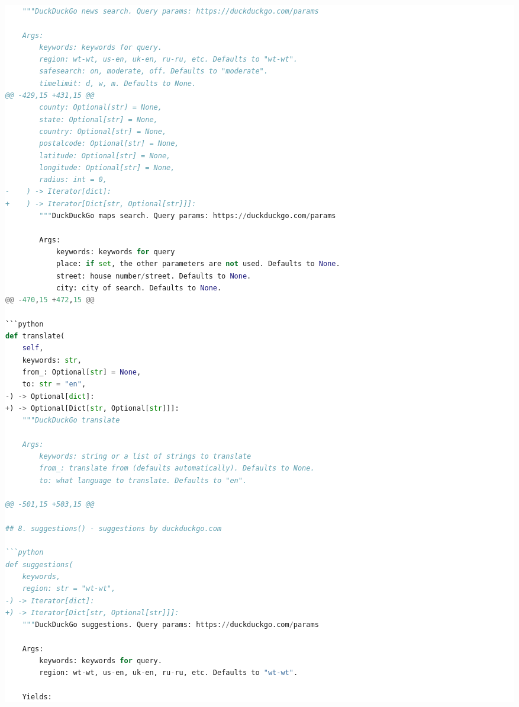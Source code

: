 ```python
     """DuckDuckGo news search. Query params: https://duckduckgo.com/params
 
     Args:
         keywords: keywords for query.
         region: wt-wt, us-en, uk-en, ru-ru, etc. Defaults to "wt-wt".
         safesearch: on, moderate, off. Defaults to "moderate".
         timelimit: d, w, m. Defaults to None.
@@ -429,15 +431,15 @@
         county: Optional[str] = None,
         state: Optional[str] = None,
         country: Optional[str] = None,
         postalcode: Optional[str] = None,
         latitude: Optional[str] = None,
         longitude: Optional[str] = None,
         radius: int = 0,
-    ) -> Iterator[dict]:
+    ) -> Iterator[Dict[str, Optional[str]]]:
         """DuckDuckGo maps search. Query params: https://duckduckgo.com/params
 
         Args:
             keywords: keywords for query
             place: if set, the other parameters are not used. Defaults to None.
             street: house number/street. Defaults to None.
             city: city of search. Defaults to None.
@@ -470,15 +472,15 @@
 
 ```python
 def translate(
     self,
     keywords: str,
     from_: Optional[str] = None,
     to: str = "en",
-) -> Optional[dict]:
+) -> Optional[Dict[str, Optional[str]]]:
     """DuckDuckGo translate
 
     Args:
         keywords: string or a list of strings to translate
         from_: translate from (defaults automatically). Defaults to None.
         to: what language to translate. Defaults to "en".
 
@@ -501,15 +503,15 @@
 
 ## 8. suggestions() - suggestions by duckduckgo.com
 
 ```python
 def suggestions(
     keywords,
     region: str = "wt-wt",
-) -> Iterator[dict]:
+) -> Iterator[Dict[str, Optional[str]]]:
     """DuckDuckGo suggestions. Query params: https://duckduckgo.com/params
 
     Args:
         keywords: keywords for query.
         region: wt-wt, us-en, uk-en, ru-ru, etc. Defaults to "wt-wt".
 
     Yields:
```
